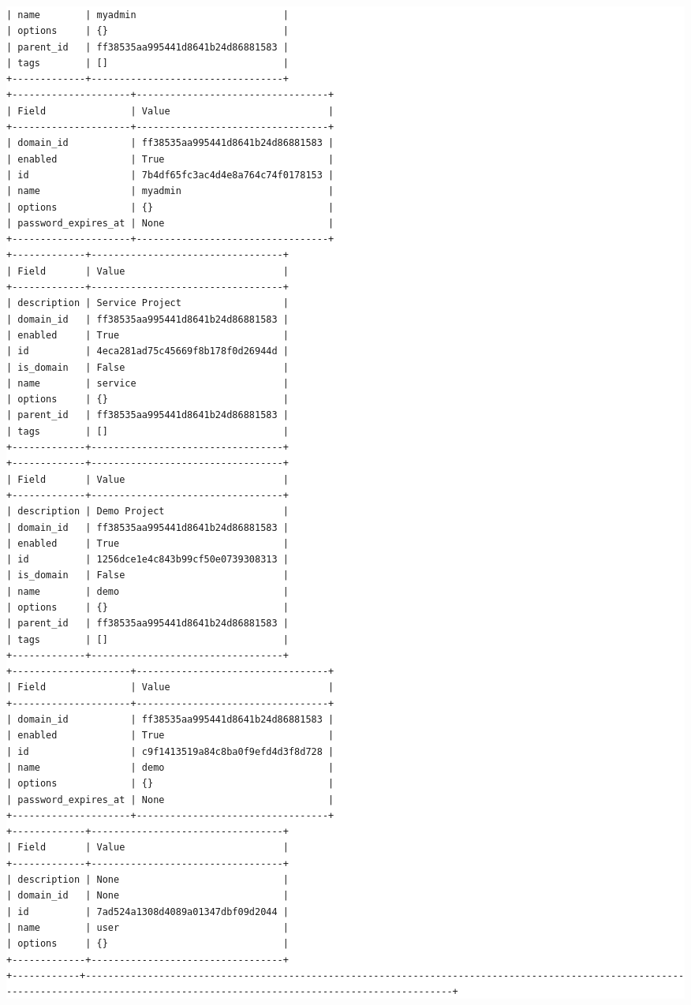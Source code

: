 ```
| name        | myadmin                          |
| options     | {}                               |
| parent_id   | ff38535aa995441d8641b24d86881583 |
| tags        | []                               |
+-------------+----------------------------------+
+---------------------+----------------------------------+
| Field               | Value                            |
+---------------------+----------------------------------+
| domain_id           | ff38535aa995441d8641b24d86881583 |
| enabled             | True                             |
| id                  | 7b4df65fc3ac4d4e8a764c74f0178153 |
| name                | myadmin                          |
| options             | {}                               |
| password_expires_at | None                             |
+---------------------+----------------------------------+
+-------------+----------------------------------+
| Field       | Value                            |
+-------------+----------------------------------+
| description | Service Project                  |
| domain_id   | ff38535aa995441d8641b24d86881583 |
| enabled     | True                             |
| id          | 4eca281ad75c45669f8b178f0d26944d |
| is_domain   | False                            |
| name        | service                          |
| options     | {}                               |
| parent_id   | ff38535aa995441d8641b24d86881583 |
| tags        | []                               |
+-------------+----------------------------------+
+-------------+----------------------------------+
| Field       | Value                            |
+-------------+----------------------------------+
| description | Demo Project                     |
| domain_id   | ff38535aa995441d8641b24d86881583 |
| enabled     | True                             |
| id          | 1256dce1e4c843b99cf50e0739308313 |
| is_domain   | False                            |
| name        | demo                             |
| options     | {}                               |
| parent_id   | ff38535aa995441d8641b24d86881583 |
| tags        | []                               |
+-------------+----------------------------------+
+---------------------+----------------------------------+
| Field               | Value                            |
+---------------------+----------------------------------+
| domain_id           | ff38535aa995441d8641b24d86881583 |
| enabled             | True                             |
| id                  | c9f1413519a84c8ba0f9efd4d3f8d728 |
| name                | demo                             |
| options             | {}                               |
| password_expires_at | None                             |
+---------------------+----------------------------------+
+-------------+----------------------------------+
| Field       | Value                            |
+-------------+----------------------------------+
| description | None                             |
| domain_id   | None                             |
| id          | 7ad524a1308d4089a01347dbf09d2044 |
| name        | user                             |
| options     | {}                               |
+-------------+----------------------------------+
+------------+-----------------------------------------------------------------------------------------------------------------------------------------------------------------------------------------+
```